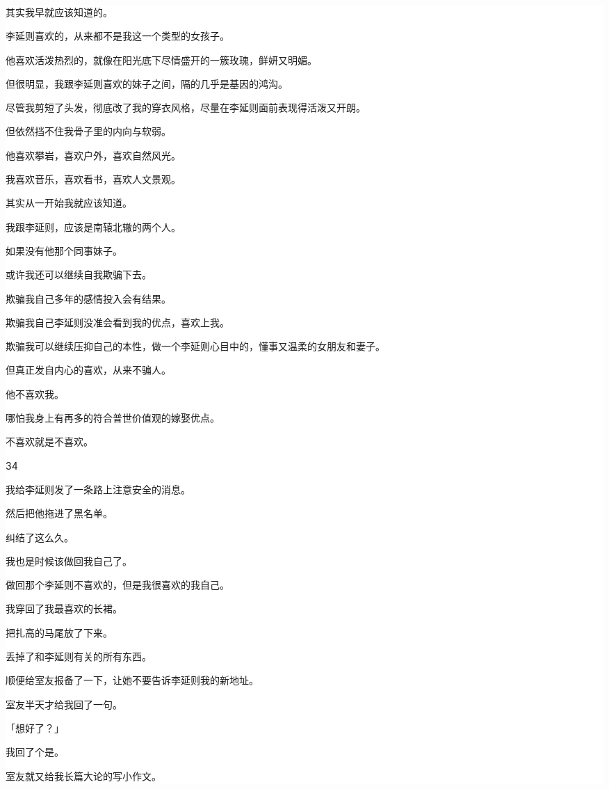 其实我早就应该知道的。

李延则喜欢的，从来都不是我这一个类型的女孩子。

他喜欢活泼热烈的，就像在阳光底下尽情盛开的一簇玫瑰，鲜妍又明媚。

但很明显，我跟李延则喜欢的妹子之间，隔的几乎是基因的鸿沟。

尽管我剪短了头发，彻底改了我的穿衣风格，尽量在李延则面前表现得活泼又开朗。

但依然挡不住我骨子里的内向与软弱。

他喜欢攀岩，喜欢户外，喜欢自然风光。

我喜欢音乐，喜欢看书，喜欢人文景观。

其实从一开始我就应该知道。

我跟李延则，应该是南辕北辙的两个人。

如果没有他那个同事妹子。

或许我还可以继续自我欺骗下去。

欺骗我自己多年的感情投入会有结果。

欺骗我自己李延则没准会看到我的优点，喜欢上我。

欺骗我可以继续压抑自己的本性，做一个李延则心目中的，懂事又温柔的女朋友和妻子。

但真正发自内心的喜欢，从来不骗人。

他不喜欢我。

哪怕我身上有再多的符合普世价值观的嫁娶优点。

不喜欢就是不喜欢。

34

我给李延则发了一条路上注意安全的消息。

然后把他拖进了黑名单。

纠结了这么久。

我也是时候该做回我自己了。

做回那个李延则不喜欢的，但是我很喜欢的我自己。

我穿回了我最喜欢的长裙。

把扎高的马尾放了下来。

丢掉了和李延则有关的所有东西。

顺便给室友报备了一下，让她不要告诉李延则我的新地址。

室友半天才给我回了一句。

「想好了？」

我回了个是。

室友就又给我长篇大论的写小作文。
